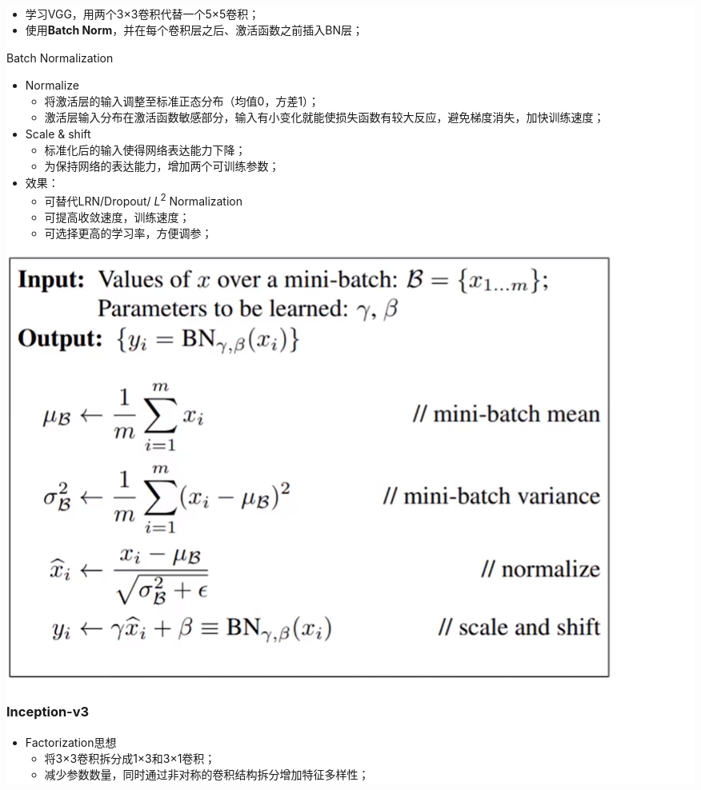- 学习VGG，用两个3×3卷积代替一个5×5卷积；
- 使用**Batch Norm**，并在每个卷积层之后、激活函数之前插入BN层；

Batch Normalization
- Normalize
	- 将激活层的输入调整至标准正态分布（均值0，方差1）；
	- 激活层输入分布在激活函数敏感部分，输入有小变化就能使损失函数有较大反应，避免梯度消失，加快训练速度；
- Scale & shift
	- 标准化后的输入使得网络表达能力下降；
	- 为保持网络的表达能力，增加两个可训练参数；
- 效果：
	- 可替代LRN/Dropout/ $L^2$ Normalization
	- 可提高收敛速度，训练速度；
	- 可选择更高的学习率，方便调参；

![BN_Algorithm](Images/3.3-11-BN_Algorithm.png)

### Inception-v3
- Factorization思想
	- 将3×3卷积拆分成1×3和3×1卷积；
	- 减少参数数量，同时通过非对称的卷积结构拆分增加特征多样性；
